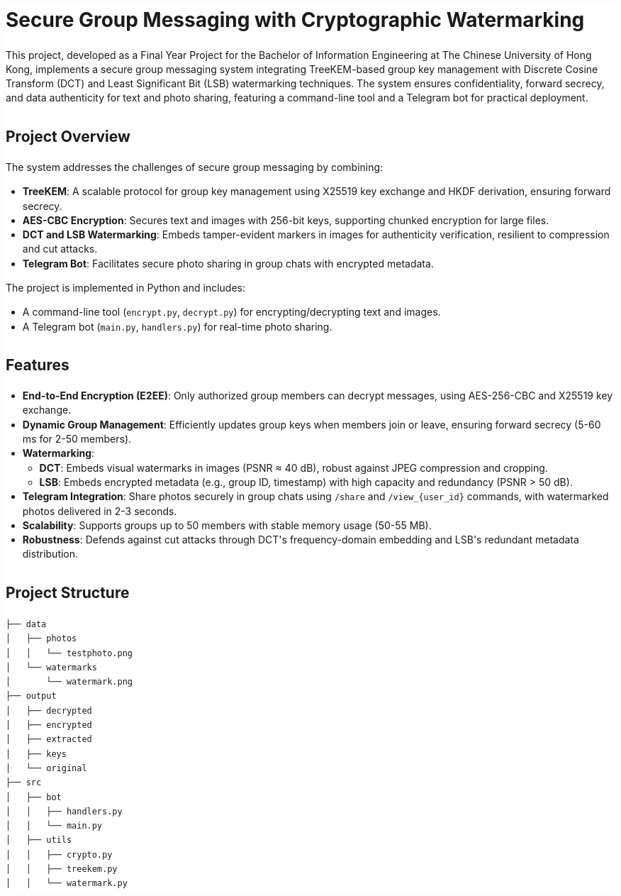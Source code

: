 # Secure Group Messaging with Cryptographic Watermarking

This project, developed as a Final Year Project for the Bachelor of Information Engineering at The Chinese University of Hong Kong, implements a secure group messaging system integrating TreeKEM-based group key management with Discrete Cosine Transform (DCT) and Least Significant Bit (LSB) watermarking techniques. The system ensures confidentiality, forward secrecy, and data authenticity for text and photo sharing, featuring a command-line tool and a Telegram bot for practical deployment.

## Project Overview

The system addresses the challenges of secure group messaging by combining:
- **TreeKEM**: A scalable protocol for group key management using X25519 key exchange and HKDF derivation, ensuring forward secrecy.
- **AES-CBC Encryption**: Secures text and images with 256-bit keys, supporting chunked encryption for large files.
- **DCT and LSB Watermarking**: Embeds tamper-evident markers in images for authenticity verification, resilient to compression and cut attacks.
- **Telegram Bot**: Facilitates secure photo sharing in group chats with encrypted metadata.

The project is implemented in Python and includes:
- A command-line tool (`encrypt.py`, `decrypt.py`) for encrypting/decrypting text and images.
- A Telegram bot (`main.py`, `handlers.py`) for real-time photo sharing.

## Features

- **End-to-End Encryption (E2EE)**: Only authorized group members can decrypt messages, using AES-256-CBC and X25519 key exchange.
- **Dynamic Group Management**: Efficiently updates group keys when members join or leave, ensuring forward secrecy (5-60 ms for 2-50 members).
- **Watermarking**:
  - **DCT**: Embeds visual watermarks in images (PSNR ≈ 40 dB), robust against JPEG compression and cropping.
  - **LSB**: Embeds encrypted metadata (e.g., group ID, timestamp) with high capacity and redundancy (PSNR > 50 dB).
- **Telegram Integration**: Share photos securely in group chats using `/share` and `/view_{user_id}` commands, with watermarked photos delivered in 2-3 seconds.
- **Scalability**: Supports groups up to 50 members with stable memory usage (50-55 MB).
- **Robustness**: Defends against cut attacks through DCT's frequency-domain embedding and LSB's redundant metadata distribution.

## Project Structure

```
├── data
│   ├── photos
│   │   └── testphoto.png
│   └── watermarks
│       └── watermark.png
├── output
│   ├── decrypted
│   ├── encrypted
│   ├── extracted
│   ├── keys
│   └── original
├── src
│   ├── bot
│   │   ├── handlers.py
│   │   └── main.py
│   ├── utils
│   │   ├── crypto.py
│   │   ├── treekem.py
│   │   └── watermark.py
```